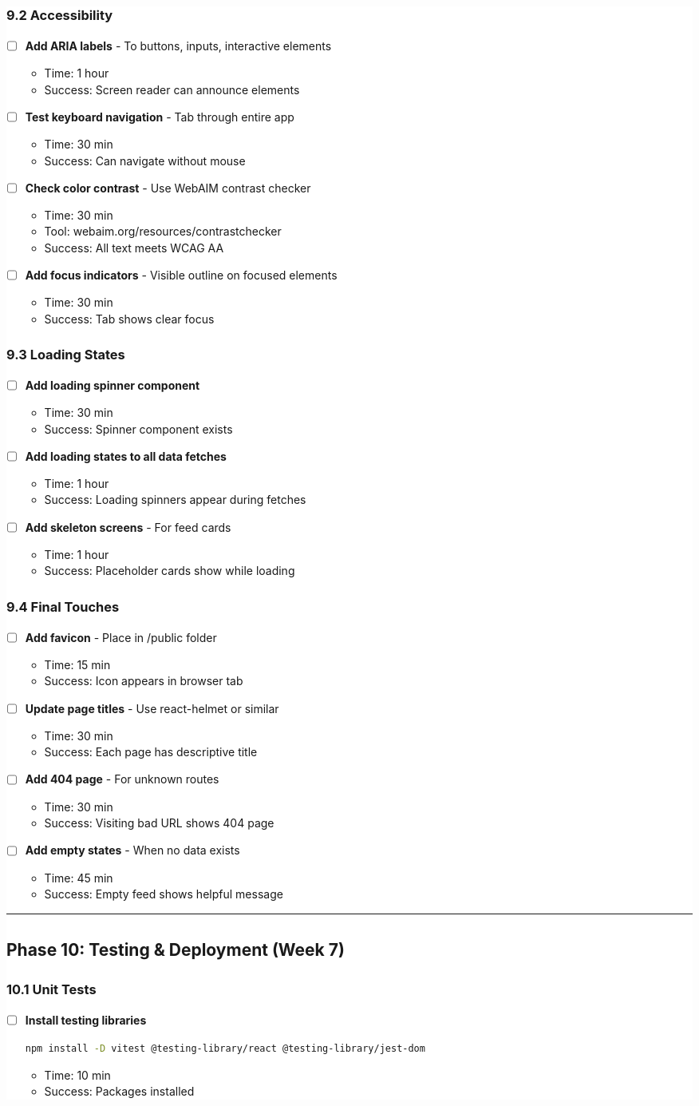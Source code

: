 ### 9.2 Accessibility
- [ ] **Add ARIA labels** - To buttons, inputs, interactive elements
  - Time: 1 hour
  - Success: Screen reader can announce elements

- [ ] **Test keyboard navigation** - Tab through entire app
  - Time: 30 min
  - Success: Can navigate without mouse

- [ ] **Check color contrast** - Use WebAIM contrast checker
  - Time: 30 min
  - Tool: webaim.org/resources/contrastchecker
  - Success: All text meets WCAG AA

- [ ] **Add focus indicators** - Visible outline on focused elements
  - Time: 30 min
  - Success: Tab shows clear focus

### 9.3 Loading States
- [ ] **Add loading spinner component**
  - Time: 30 min
  - Success: Spinner component exists

- [ ] **Add loading states to all data fetches**
  - Time: 1 hour
  - Success: Loading spinners appear during fetches

- [ ] **Add skeleton screens** - For feed cards
  - Time: 1 hour
  - Success: Placeholder cards show while loading

### 9.4 Final Touches
- [ ] **Add favicon** - Place in /public folder
  - Time: 15 min
  - Success: Icon appears in browser tab

- [ ] **Update page titles** - Use react-helmet or similar
  - Time: 30 min
  - Success: Each page has descriptive title

- [ ] **Add 404 page** - For unknown routes
  - Time: 30 min
  - Success: Visiting bad URL shows 404 page

- [ ] **Add empty states** - When no data exists
  - Time: 45 min
  - Success: Empty feed shows helpful message

---

## Phase 10: Testing & Deployment (Week 7)

### 10.1 Unit Tests
- [ ] **Install testing libraries**
  ```bash
  npm install -D vitest @testing-library/react @testing-library/jest-dom
  ```
  - Time: 10 min
  - Success: Packages installed
